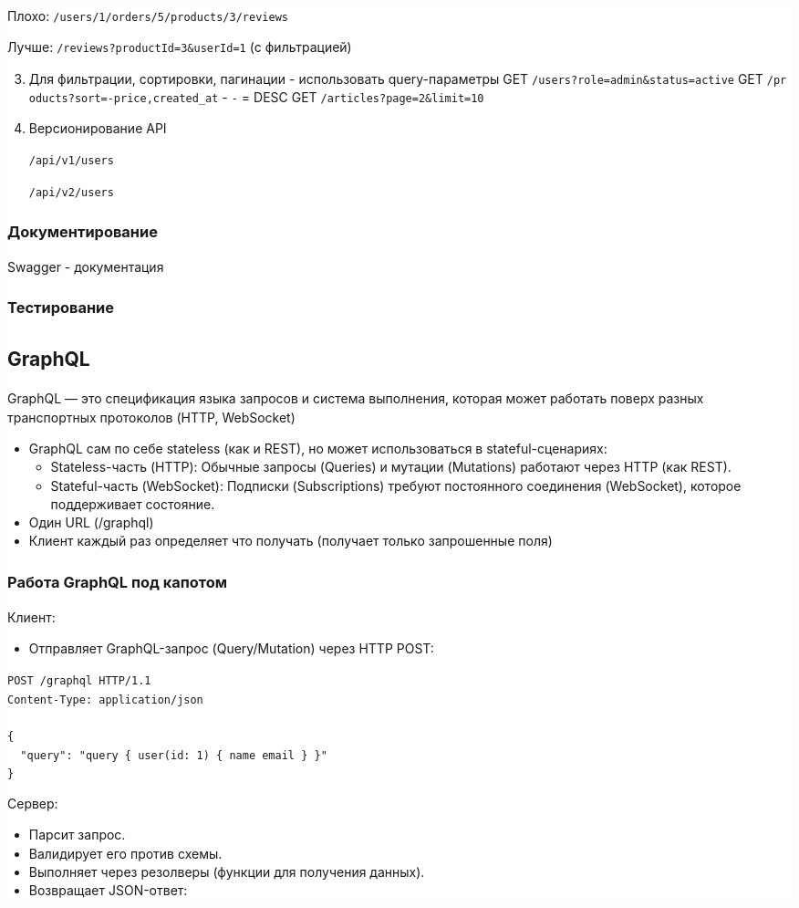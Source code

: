    Плохо: `/users/1/orders/5/products/3/reviews`

   Лучше: `/reviews?productId=3&userId=1` (с фильтрацией)

3. Для фильтрации, сортировки, пагинации - использовать query-параметры
   GET `/users?role=admin&status=active`
   GET `/products?sort=-price,created_at` - `-` = DESC
   GET `/articles?page=2&limit=10`

4. Версионирование API

   `/api/v1/users`

   `/api/v2/users`

### Документирование

Swagger - документация

### Тестирование

## GraphQL

GraphQL — это спецификация языка запросов и система выполнения, которая может работать поверх разных транспортных
протоколов (HTTP, WebSocket)

- GraphQL сам по себе stateless (как и REST), но может использоваться в stateful-сценариях:
    - Stateless-часть (HTTP): Обычные запросы (Queries) и мутации (Mutations) работают через HTTP (как REST).
    - Stateful-часть (WebSocket): Подписки (Subscriptions) требуют постоянного соединения (WebSocket), которое
      поддерживает состояние.
- Один URL (/graphql)
- Клиент каждый раз определяет что получать (получает только запрошенные поля)

### Работа GraphQL под капотом

Клиент:

- Отправляет GraphQL-запрос (Query/Mutation) через HTTP POST:

```
POST /graphql HTTP/1.1
Content-Type: application/json

{
  "query": "query { user(id: 1) { name email } }"
}
```

Сервер:

- Парсит запрос.
- Валидирует его против схемы.
- Выполняет через резолверы (функции для получения данных).
- Возвращает JSON-ответ:
